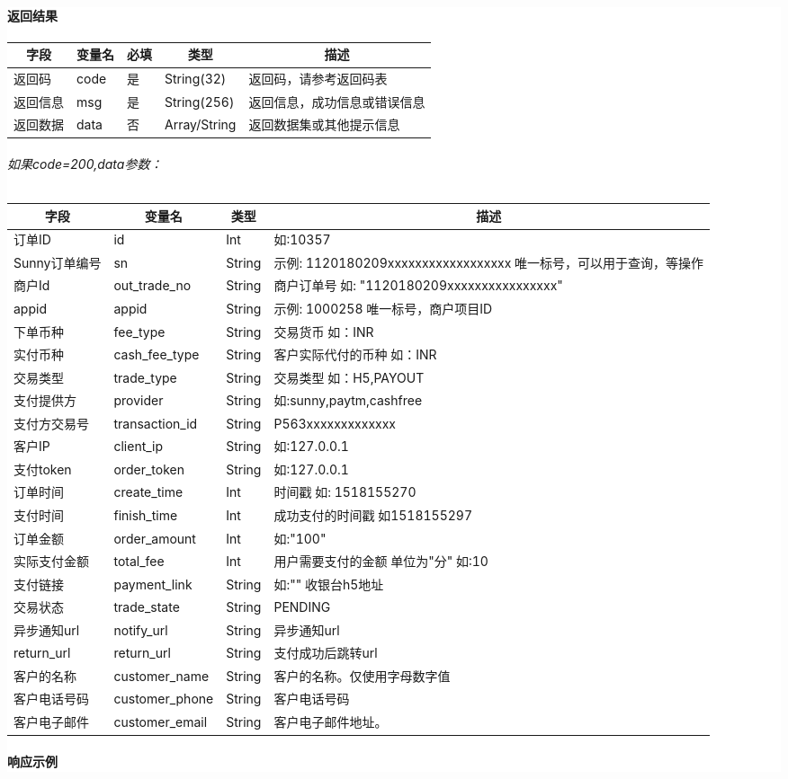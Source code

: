 
#### 返回结果

字段|变量名|必填|类型|描述
----|----|----|----|----
返回码|code|是|String(32)|返回码，请参考返回码表
返回信息|msg|是|String(256)|返回信息，成功信息或错误信息
返回数据|data|否|Array/String|返回数据集或其他提示信息

###### 如果code=200,data参数：

| 字段 | 变量名 | 类型 | 描述 |
|----|----|---|----|
| 订单ID | id | Int | 如:10357 |
| Sunny订单编号 | sn | String | 示例: 1120180209xxxxxxxxxxxxxxxxxx 唯一标号，可以用于查询，等操作 |
| 商户Id | out\_trade\_no | String | 商户订单号 如: "1120180209xxxxxxxxxxxxxxxx" |
| appid | appid | String | 示例: 1000258 唯一标号，商户项目ID |
| 下单币种 | fee_type | String | 交易货币 如：INR |
| 实付币种 | cash_fee_type | String | 客户实际代付的币种 如：INR |
| 交易类型 | trade_type | String | 交易类型 如：H5,PAYOUT |
| 支付提供方 | provider | String | 如:sunny,paytm,cashfree| 
| 支付方交易号 | transaction_id | String | P563xxxxxxxxxxxxx |
| 客户IP | client_ip | String | 如:127.0.0.1 |
| 支付token | order_token | String | 如:127.0.0.1 |
| 订单时间 | create_time | Int | 时间戳 如: 1518155270 |
| 支付时间 | finish_time | Int | 成功支付的时间戳 如1518155297 |
| 订单金额 | order_amount | Int | 如:"100" |
| 实际支付金额 | total_fee | Int | 用户需要支付的金额 单位为"分" 如:10 |
| 支付链接 | payment_link | String | 如:"" 收银台h5地址 |
| 交易状态 | trade_state | String| PENDING ||
| 异步通知url | notify_url | String | 异步通知url |
| return_url | return_url | String | 支付成功后跳转url |
| 客户的名称 | customer_name | String | 客户的名称。仅使用字母数字值 |
| 客户电话号码 | customer_phone | String | 客户电话号码 |
| 客户电子邮件 | customer_email | String | 客户电子邮件地址。 |


#### 响应示例
